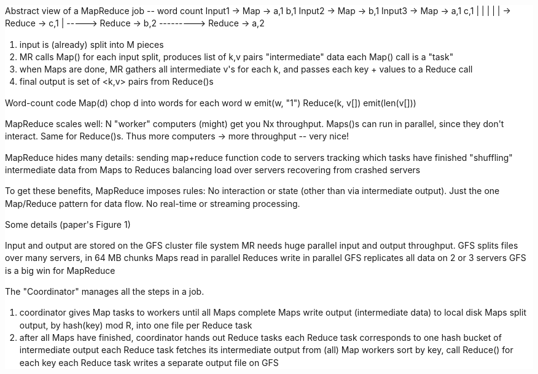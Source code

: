 Abstract view of a MapReduce job -- word count
  Input1 -> Map -> a,1 b,1
  Input2 -> Map ->     b,1
  Input3 -> Map -> a,1     c,1
                    |   |   |
                    |   |   -> Reduce -> c,1
                    |   -----> Reduce -> b,2
                    ---------> Reduce -> a,2
  1) input is (already) split into M pieces
  2) MR calls Map() for each input split, produces list of k,v pairs
     "intermediate" data
     each Map() call is a "task"
  3) when Maps are done,
     MR gathers all intermediate v's for each k,
     and passes each key + values to a Reduce call
  4) final output is set of <k,v> pairs from Reduce()s

Word-count code
  Map(d)
    chop d into words
    for each word w
      emit(w, "1")
  Reduce(k, v[])
    emit(len(v[]))

MapReduce scales well:
  N "worker" computers (might) get you Nx throughput.
    Maps()s can run in parallel, since they don't interact.
    Same for Reduce()s.
  Thus more computers -> more throughput -- very nice!

MapReduce hides many details:
  sending map+reduce function code to servers
  tracking which tasks have finished
  "shuffling" intermediate data from Maps to Reduces
  balancing load over servers
  recovering from crashed servers

To get these benefits, MapReduce imposes rules:
  No interaction or state (other than via intermediate output).
  Just the one Map/Reduce pattern for data flow.
  No real-time or streaming processing.

Some details (paper's Figure 1)

Input and output are stored on the GFS cluster file system
  MR needs huge parallel input and output throughput.
  GFS splits files over many servers, in 64 MB chunks
    Maps read in parallel
    Reduces write in parallel
  GFS replicates all data on 2 or 3 servers
  GFS is a big win for MapReduce

The "Coordinator" manages all the steps in a job.
  1. coordinator gives Map tasks to workers until all Maps complete
     Maps write output (intermediate data) to local disk
     Maps split output, by hash(key) mod R, into one file per Reduce task
  2. after all Maps have finished, coordinator hands out Reduce tasks
     each Reduce task corresponds to one hash bucket of intermediate output
     each Reduce task fetches its intermediate output from (all) Map workers
     sort by key, call Reduce() for each key
     each Reduce task writes a separate output file on GFS
